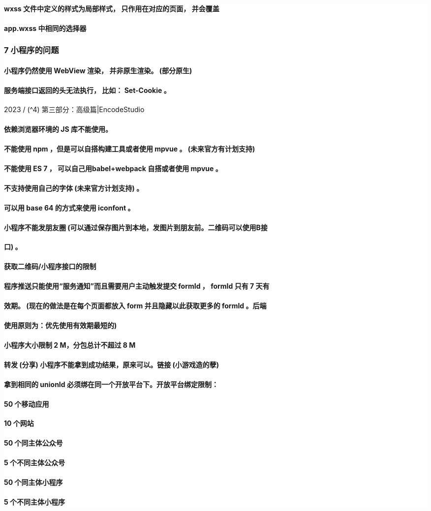 #### wxss 文件中定义的样式为局部样式， 只作用在对应的页面， 并会覆盖

#### app.wxss 中相同的选择器

### 7 小程序的问题

#### 小程序仍然使用 WebView 渲染， 并非原生渲染。 (部分原生)

#### 服务端接口返回的头无法执行， 比如： Set-Cookie 。


2023 / (^4) 第三部分：高级篇|EncodeStudio

#### 依赖浏览器环境的 JS 库不能使用。

#### 不能使用 npm ，但是可以自搭构建工具或者使用 mpvue 。 (未来官方有计划支持)

#### 不能使用 ES 7 ， 可以自己用babel+webpack 自搭或者使用 mpvue 。

#### 不支持使用自己的字体 (未来官方计划支持) 。

#### 可以用 base 64 的方式来使用 iconfont 。

#### 小程序不能发朋友圈 (可以通过保存图片到本地，发图片到朋友前。二维码可以使用B接

#### 口) 。

#### 获取二维码/小程序接口的限制

#### 程序推送只能使用“服务通知”而且需要用户主动触发提交 formId ， formId 只有 7 天有

#### 效期。 (现在的做法是在每个页面都放入 form 并且隐藏以此获取更多的 formId 。后端

#### 使用原则为：优先使用有效期最短的)

#### 小程序大小限制 2 M，分包总计不超过 8 M

#### 转发 (分享) 小程序不能拿到成功结果，原来可以。链接 (小游戏造的孽)

#### 拿到相同的 unionId 必须绑在同一个开放平台下。开放平台绑定限制：

#### 50 个移动应用

#### 10 个网站

#### 50 个同主体公众号

#### 5 个不同主体公众号

#### 50 个同主体小程序

#### 5 个不同主体小程序
